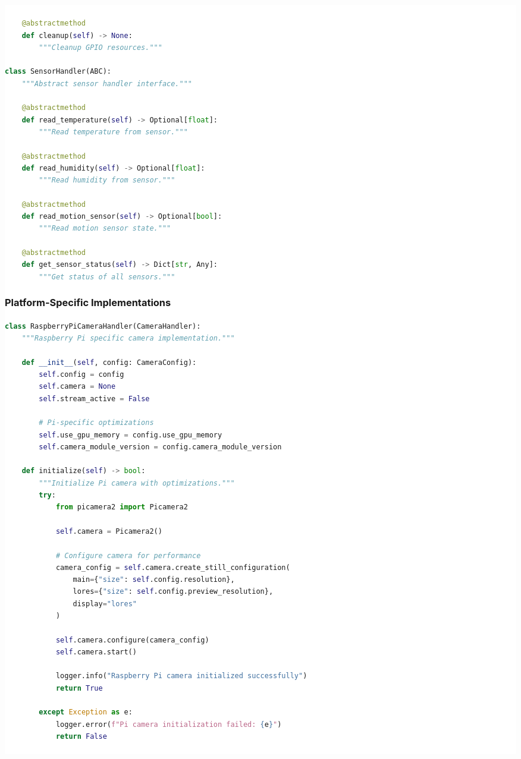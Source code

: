 ```python
        
    @abstractmethod
    def cleanup(self) -> None:
        """Cleanup GPIO resources."""

class SensorHandler(ABC):
    """Abstract sensor handler interface."""
    
    @abstractmethod
    def read_temperature(self) -> Optional[float]:
        """Read temperature from sensor."""
        
    @abstractmethod
    def read_humidity(self) -> Optional[float]:
        """Read humidity from sensor."""
        
    @abstractmethod
    def read_motion_sensor(self) -> Optional[bool]:
        """Read motion sensor state."""
        
    @abstractmethod
    def get_sensor_status(self) -> Dict[str, Any]:
        """Get status of all sensors."""
```

### **Platform-Specific Implementations**
```python
class RaspberryPiCameraHandler(CameraHandler):
    """Raspberry Pi specific camera implementation."""
    
    def __init__(self, config: CameraConfig):
        self.config = config
        self.camera = None
        self.stream_active = False
        
        # Pi-specific optimizations
        self.use_gpu_memory = config.use_gpu_memory
        self.camera_module_version = config.camera_module_version
        
    def initialize(self) -> bool:
        """Initialize Pi camera with optimizations."""
        try:
            from picamera2 import Picamera2
            
            self.camera = Picamera2()
            
            # Configure camera for performance
            camera_config = self.camera.create_still_configuration(
                main={"size": self.config.resolution},
                lores={"size": self.config.preview_resolution},
                display="lores"
            )
            
            self.camera.configure(camera_config)
            self.camera.start()
            
            logger.info("Raspberry Pi camera initialized successfully")
            return True
            
        except Exception as e:
            logger.error(f"Pi camera initialization failed: {e}")
            return False
    
```